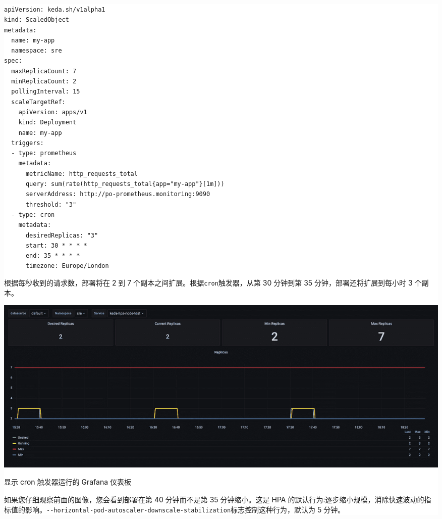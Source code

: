 ```
apiVersion: keda.sh/v1alpha1
kind: ScaledObject
metadata:
  name: my-app
  namespace: sre
spec:
  maxReplicaCount: 7
  minReplicaCount: 2
  pollingInterval: 15
  scaleTargetRef:
    apiVersion: apps/v1
    kind: Deployment
    name: my-app
  triggers:
  - type: prometheus
    metadata:
      metricName: http_requests_total
      query: sum(rate(http_requests_total{app="my-app"}[1m]))
      serverAddress: http://po-prometheus.monitoring:9090
      threshold: "3"
  - type: cron
    metadata:
      desiredReplicas: "3"
      start: 30 * * * *
      end: 35 * * * *
      timezone: Europe/London
```

根据每秒收到的请求数，部署将在 2 到 7 个副本之间扩展。根据`cron`触发器，从第 30 分钟到第 35 分钟，部署还将扩展到每小时 3 个副本。

![](img/1fced81800f6d8b18f493587042a5419.png)

显示 cron 触发器运行的 Grafana 仪表板

如果您仔细观察前面的图像，您会看到部署在第 40 分钟而不是第 35 分钟缩小。这是 HPA 的默认行为:逐步缩小规模，消除快速波动的指标值的影响。`--horizontal-pod-autoscaler-downscale-stabilization`标志控制这种行为，默认为 5 分钟。
